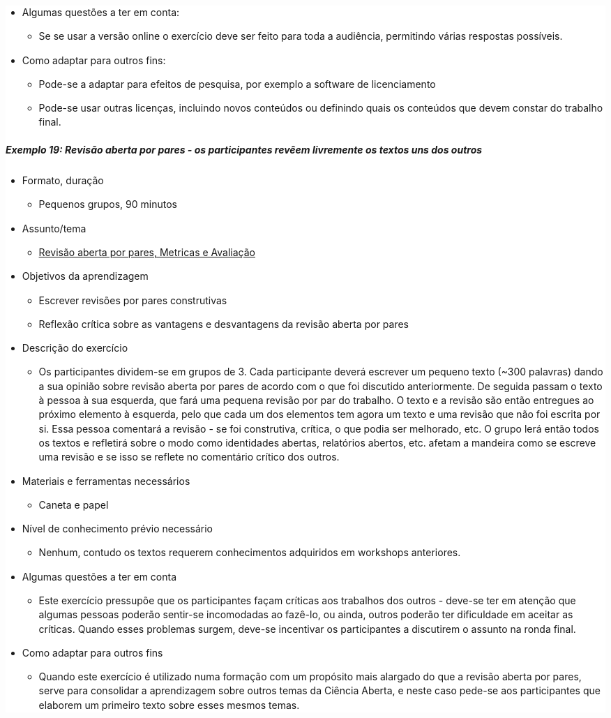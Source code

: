 * Algumas questões a ter em conta:

    * Se se usar a versão online o exercício deve ser feito para toda a audiência, permitindo várias respostas possíveis.

* Como adaptar para outros fins:

    * Pode-se a adaptar para efeitos de pesquisa, por exemplo a software de licenciamento

    * Pode-se usar outras licenças, incluindo novos conteúdos ou definindo quais os conteúdos que devem constar do trabalho final. 

##### **Exemplo 19: Revisão aberta por pares  - os participantes revêem livremente os textos uns dos outros**

* Formato, duração

    * Pequenos grupos, 90 minutos

* Assunto/tema

    * [Revisão aberta por pares, Metricas e Avaliação](/02OpenScienceBasics/08OpenPeerReviewMetricsAndEvaluation.md)

* Objetivos da aprendizagem

    * Escrever revisões por pares construtivas 

    * Reflexão crítica sobre as vantagens e desvantagens da revisão aberta por pares

* Descrição do exercício

    * Os participantes dividem-se em grupos de 3. Cada participante deverá escrever um pequeno texto (~300 palavras) dando a sua opinião sobre revisão aberta por pares de acordo com o que foi discutido anteriormente. De seguida passam o texto à pessoa à sua esquerda, que fará uma pequena revisão por par do trabalho. O texto e a revisão são então entregues ao próximo elemento à esquerda, pelo que cada um dos elementos tem agora um texto e uma revisão que não foi escrita por si. Essa pessoa comentará a revisão - se foi construtiva, crítica, o que podia ser melhorado, etc. O grupo lerá então todos os textos e refletirá sobre o modo como identidades abertas, relatórios abertos, etc. afetam a mandeira como se escreve uma revisão e se isso se reflete no comentário crítico dos outros. 

* Materiais e ferramentas necessários

    * Caneta e papel

* Nível de conhecimento prévio necessário

    * Nenhum, contudo os textos requerem conhecimentos adquiridos em workshops anteriores.

* Algumas questões a ter em conta

    * Este exercício pressupõe que os participantes façam críticas aos trabalhos dos outros - deve-se ter em atenção que algumas pessoas poderão sentir-se incomodadas ao fazê-lo, ou ainda, outros poderão ter dificuldade em aceitar as críticas. Quando esses problemas surgem, deve-se incentivar os participantes a discutirem o assunto na ronda final.

* Como adaptar para outros fins

    * Quando este exercício é utilizado numa formação com um propósito mais alargado do que a revisão aberta por pares, serve para consolidar a aprendizagem sobre outros temas da Ciência Aberta, e neste caso pede-se aos participantes que elaborem um primeiro texto sobre esses mesmos temas. 
